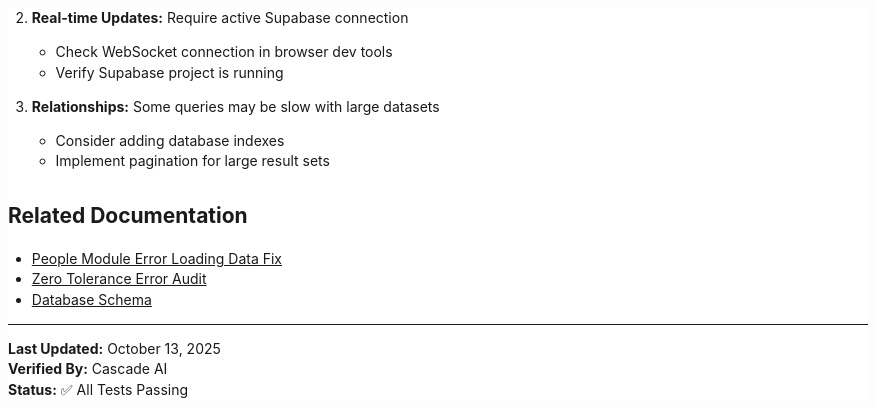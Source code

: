 2. **Real-time Updates:** Require active Supabase connection
   - Check WebSocket connection in browser dev tools
   - Verify Supabase project is running

3. **Relationships:** Some queries may be slow with large datasets
   - Consider adding database indexes
   - Implement pagination for large result sets

## Related Documentation

- [People Module Error Loading Data Fix](./fixes/PEOPLE_MODULE_ERROR_LOADING_DATA_FIX.md)
- [Zero Tolerance Error Audit](./fixes/ZERO_TOLERANCE_ERROR_AUDIT_2025_10_13.md)
- [Database Schema](../supabase/migrations/003_people_module.sql)

---

**Last Updated:** October 13, 2025  
**Verified By:** Cascade AI  
**Status:** ✅ All Tests Passing
